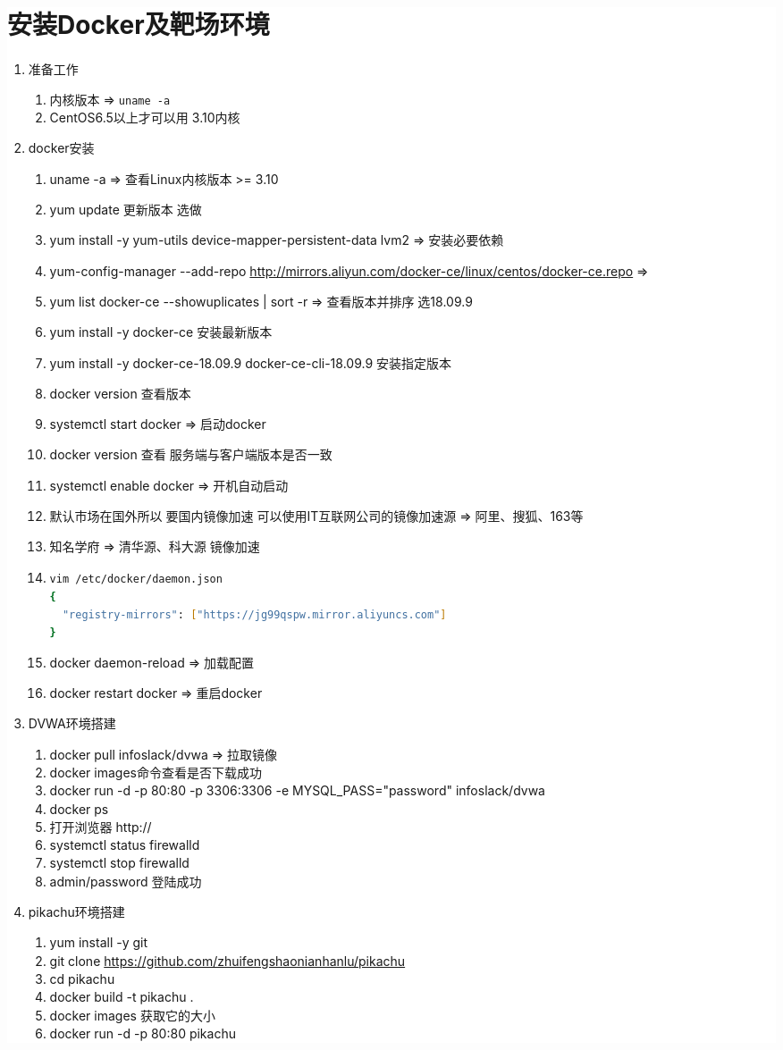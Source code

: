 # 安装Docker及靶场环境

1. 准备工作

   1. 内核版本 => `uname -a` 
   2. CentOS6.5以上才可以用 3.10内核

2. docker安装

   1. uname -a => 查看Linux内核版本 >= 3.10

   2. yum update 更新版本 选做

   3. yum install -y yum-utils device-mapper-persistent-data lvm2 => 安装必要依赖

   4. yum-config-manager --add-repo http://mirrors.aliyun.com/docker-ce/linux/centos/docker-ce.repo => 

   5. yum list docker-ce --showuplicates | sort -r  => 查看版本并排序  选18.09.9

   6. yum install -y docker-ce  安装最新版本

   7. yum install -y docker-ce-18.09.9 docker-ce-cli-18.09.9  安装指定版本

   8. docker version  查看版本

   9. systemctl start docker  => 启动docker

   10. docker version 查看 服务端与客户端版本是否一致

   11. systemctl  enable docker   => 开机自动启动

   12. 默认市场在国外所以 要国内镜像加速 可以使用IT互联网公司的镜像加速源 => 阿里、搜狐、163等

   13. 知名学府 => 清华源、科大源 镜像加速

   14. ```bash
       vim /etc/docker/daemon.json
       {
         "registry-mirrors": ["https://jg99qspw.mirror.aliyuncs.com"]
       }
       ```

   15. docker daemon-reload => 加载配置

   16. docker restart docker => 重启docker

3. DVWA环境搭建
   1. docker pull infoslack/dvwa => 拉取镜像
   2. docker images命令查看是否下载成功
   3. docker run -d -p 80:80 -p 3306:3306 -e MYSQL_PASS="password" infoslack/dvwa
   4. docker ps
   5. 打开浏览器 http://
   6. systemctl status firewalld
   7. systemctl stop firewalld
   8. admin/password  登陆成功
4. pikachu环境搭建
   1. yum install -y git
   2. git clone https://github.com/zhuifengshaonianhanlu/pikachu
   3. cd pikachu
   4. docker build -t pikachu .
   5. docker images  获取它的大小
   6. docker run -d -p 80:80 pikachu
